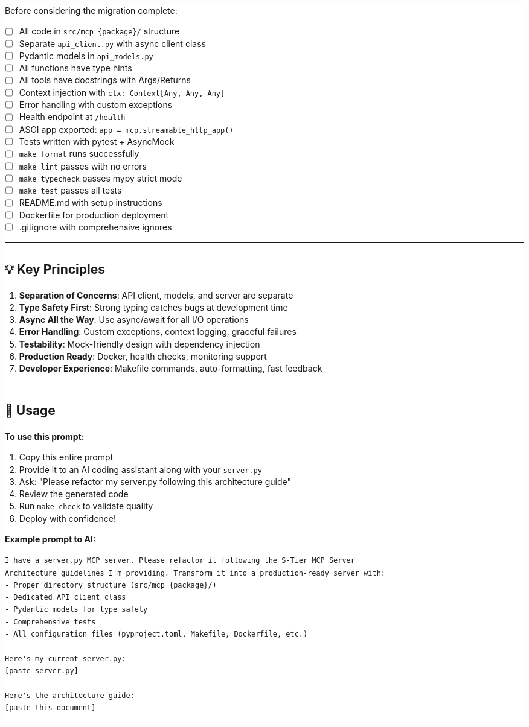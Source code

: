 Before considering the migration complete:

- [ ] All code in `src/mcp_{package}/` structure
- [ ] Separate `api_client.py` with async client class
- [ ] Pydantic models in `api_models.py`
- [ ] All functions have type hints
- [ ] All tools have docstrings with Args/Returns
- [ ] Context injection with `ctx: Context[Any, Any, Any]`
- [ ] Error handling with custom exceptions
- [ ] Health endpoint at `/health`
- [ ] ASGI app exported: `app = mcp.streamable_http_app()`
- [ ] Tests written with pytest + AsyncMock
- [ ] `make format` runs successfully
- [ ] `make lint` passes with no errors
- [ ] `make typecheck` passes mypy strict mode
- [ ] `make test` passes all tests
- [ ] README.md with setup instructions
- [ ] Dockerfile for production deployment
- [ ] .gitignore with comprehensive ignores

---

## 💡 Key Principles

1. **Separation of Concerns**: API client, models, and server are separate
2. **Type Safety First**: Strong typing catches bugs at development time
3. **Async All the Way**: Use async/await for all I/O operations
4. **Error Handling**: Custom exceptions, context logging, graceful failures
5. **Testability**: Mock-friendly design with dependency injection
6. **Production Ready**: Docker, health checks, monitoring support
7. **Developer Experience**: Makefile commands, auto-formatting, fast feedback

---

## 🚀 Usage

**To use this prompt:**

1. Copy this entire prompt
2. Provide it to an AI coding assistant along with your `server.py`
3. Ask: "Please refactor my server.py following this architecture guide"
4. Review the generated code
5. Run `make check` to validate quality
6. Deploy with confidence!

**Example prompt to AI:**
```
I have a server.py MCP server. Please refactor it following the S-Tier MCP Server
Architecture guidelines I'm providing. Transform it into a production-ready server with:
- Proper directory structure (src/mcp_{package}/)
- Dedicated API client class
- Pydantic models for type safety
- Comprehensive tests
- All configuration files (pyproject.toml, Makefile, Dockerfile, etc.)

Here's my current server.py:
[paste server.py]

Here's the architecture guide:
[paste this document]
```

---
